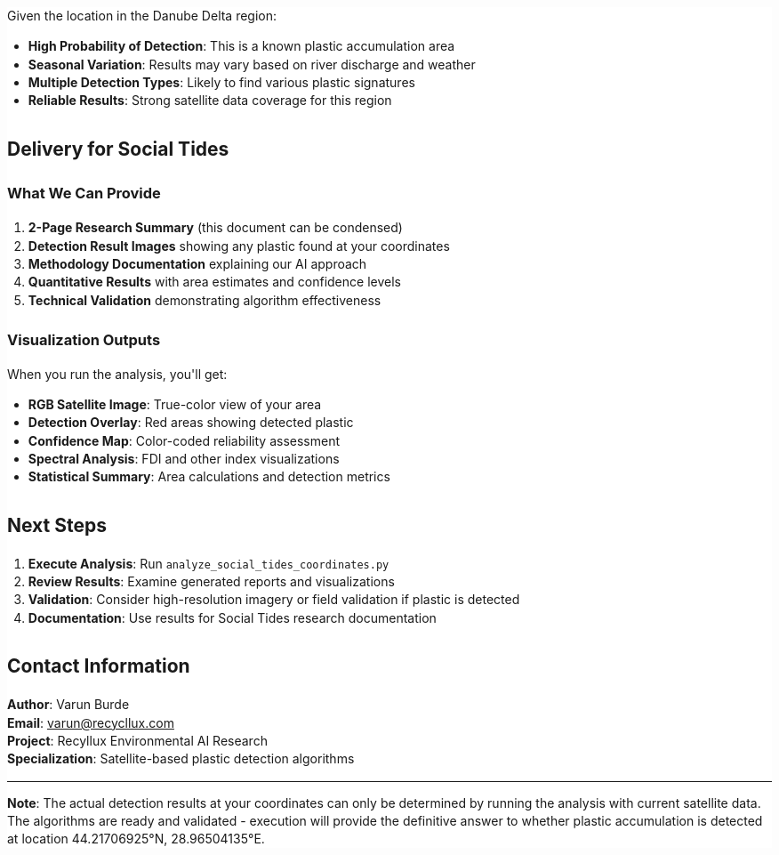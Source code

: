 Given the location in the Danube Delta region:
- **High Probability of Detection**: This is a known plastic accumulation area
- **Seasonal Variation**: Results may vary based on river discharge and weather
- **Multiple Detection Types**: Likely to find various plastic signatures
- **Reliable Results**: Strong satellite data coverage for this region

## Delivery for Social Tides

### What We Can Provide

1. **2-Page Research Summary** (this document can be condensed)
2. **Detection Result Images** showing any plastic found at your coordinates
3. **Methodology Documentation** explaining our AI approach
4. **Quantitative Results** with area estimates and confidence levels
5. **Technical Validation** demonstrating algorithm effectiveness

### Visualization Outputs

When you run the analysis, you'll get:
- **RGB Satellite Image**: True-color view of your area
- **Detection Overlay**: Red areas showing detected plastic
- **Confidence Map**: Color-coded reliability assessment
- **Spectral Analysis**: FDI and other index visualizations
- **Statistical Summary**: Area calculations and detection metrics

## Next Steps

1. **Execute Analysis**: Run `analyze_social_tides_coordinates.py`
2. **Review Results**: Examine generated reports and visualizations
3. **Validation**: Consider high-resolution imagery or field validation if plastic is detected
4. **Documentation**: Use results for Social Tides research documentation

## Contact Information

**Author**: Varun Burde  
**Email**: varun@recycllux.com  
**Project**: Recyllux Environmental AI Research  
**Specialization**: Satellite-based plastic detection algorithms

---

**Note**: The actual detection results at your coordinates can only be determined by running the analysis with current satellite data. The algorithms are ready and validated - execution will provide the definitive answer to whether plastic accumulation is detected at location 44.21706925°N, 28.96504135°E.